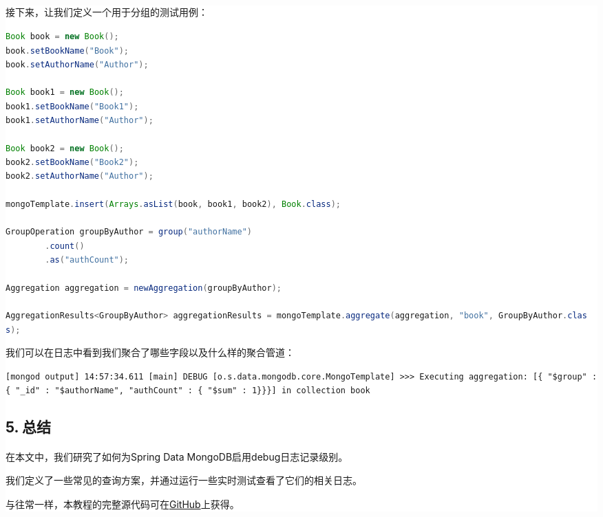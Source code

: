 接下来，让我们定义一个用于分组的测试用例：

```java
Book book = new Book();
book.setBookName("Book");
book.setAuthorName("Author");

Book book1 = new Book();
book1.setBookName("Book1");
book1.setAuthorName("Author");

Book book2 = new Book();
book2.setBookName("Book2");
book2.setAuthorName("Author");

mongoTemplate.insert(Arrays.asList(book, book1, book2), Book.class);

GroupOperation groupByAuthor = group("authorName")
        .count()
        .as("authCount");

Aggregation aggregation = newAggregation(groupByAuthor);

AggregationResults<GroupByAuthor> aggregationResults = mongoTemplate.aggregate(aggregation, "book", GroupByAuthor.class);
```

我们可以在日志中看到我们聚合了哪些字段以及什么样的聚合管道：

```shell
[mongod output] 14:57:34.611 [main] DEBUG [o.s.data.mongodb.core.MongoTemplate] >>> Executing aggregation: [{ "$group" : { "_id" : "$authorName", "authCount" : { "$sum" : 1}}}] in collection book
```

## 5. 总结

在本文中，我们研究了如何为Spring Data MongoDB启用debug日志记录级别。

我们定义了一些常见的查询方案，并通过运行一些实时测试查看了它们的相关日志。

与往常一样，本教程的完整源代码可在[GitHub](https://github.com/tuyucheng7/taketoday-tutorial4j/tree/master/spring-data-modules)上获得。